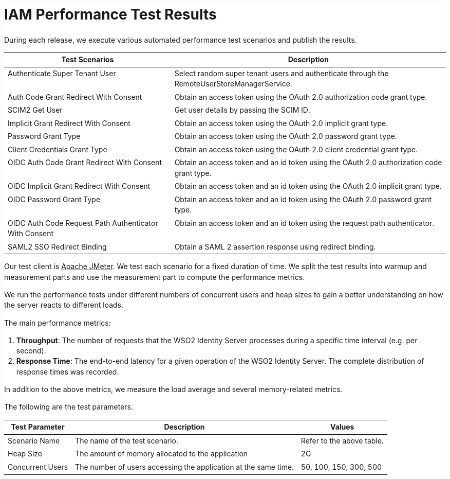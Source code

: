 # IAM Performance Test Results

During each release, we execute various automated performance test scenarios and publish the results.

| Test Scenarios | Description |
| --- | --- |
| Authenticate Super Tenant User | Select random super tenant users and authenticate through the RemoteUserStoreManagerService. |
| Auth Code Grant Redirect With Consent | Obtain an access token using the OAuth 2.0 authorization code grant type. |
| SCIM2 Get User | Get user details by passing the SCIM ID. |
| Implicit Grant Redirect With Consent | Obtain an access token using the OAuth 2.0 implicit grant type. |
| Password Grant Type | Obtain an access token using the OAuth 2.0 password grant type. |
| Client Credentials Grant Type | Obtain an access token using the OAuth 2.0 client credential grant type. |
| OIDC Auth Code Grant Redirect With Consent | Obtain an access token and an id token using the OAuth 2.0 authorization code grant type. |
| OIDC Implicit Grant Redirect With Consent | Obtain an access token and an id token using the OAuth 2.0 implicit grant type. |
| OIDC Password Grant Type | Obtain an access token and an id token using the OAuth 2.0 password grant type. |
| OIDC Auth Code Request Path Authenticator With Consent | Obtain an access token and an id token using the request path authenticator. |
| SAML2 SSO Redirect Binding | Obtain a SAML 2 assertion response using redirect binding. |

Our test client is [Apache JMeter](https://jmeter.apache.org/index.html). We test each scenario for a fixed duration of
time. We split the test results into warmup and measurement parts and use the measurement part to compute the
performance metrics.

We run the performance tests under different numbers of concurrent users and heap sizes to gain a better understanding on how the server reacts to different loads.

The main performance metrics:

1. **Throughput**: The number of requests that the WSO2 Identity Server processes during a specific time interval (e.g. per second).
2. **Response Time**: The end-to-end latency for a given operation of the WSO2 Identity Server. The complete distribution of response times was recorded.

In addition to the above metrics, we measure the load average and several memory-related metrics.

The following are the test parameters.

| Test Parameter | Description | Values |
| --- | --- | --- |
| Scenario Name | The name of the test scenario. | Refer to the above table. |
| Heap Size | The amount of memory allocated to the application | 2G |
| Concurrent Users | The number of users accessing the application at the same time. | 50, 100, 150, 300, 500 |
    